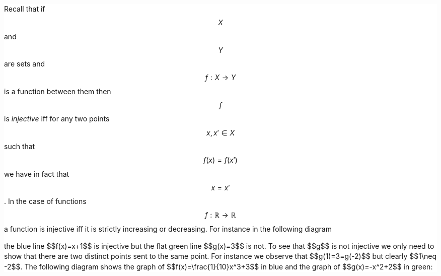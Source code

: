 Recall that if $$X$$ and $$Y$$ are sets and $$f:X \rightarrow Y$$ is a function between them then $$f$$ is *injective* iff for any two points $$x,x'\in X$$ such that $$f(x)=f(x')$$ we have in fact that $$x=x'$$.
In the case of functions $$f:\mathbb{R} \rightarrow \mathbb{R}$$ a function is injective iff it is strictly increasing or decreasing.
For instance in the following diagram

<div class="flexContainer">
<div class="column" id="box3"></div>
</div>
<script type="text/javascript">
function createBox3() {
	JXG.Options.text.useMathJax = true;
	var brd = JXG.JSXGraph.initBoard('box3',
		{
			// xmin, ymax, xmax, ymin
			boundingbox: [-3,5,3,-1],
			axis:true,
			showCopyright:false,
			showNavigation:false
		}
	);
	function f(x){return x+1;}
	function g(x){return 3;}
	var func = brd.create('functiongraph',[f],{name:'f(x)=x+1'});
	var funcg = brd.create('functiongraph',[g],{strokeColor:"#00bb00"});
}
createBox3();
</script>
the blue line $$f(x)=x+1$$ is injective but the flat green line $$g(x)=3$$ is not.
To see that $$g$$ is not injective we only need to show that there are two distinct points sent to the same point.
For instance we observe that $$g(1)=3=g(-2)$$ but clearly $$1\neq -2$$.
The following diagram shows the graph of $$f(x)=\frac{1}{10}x^3+3$$ in blue and the graph of $$g(x)=-x^2+2$$ in green:
<div class="jsxbox" id="box4"></div>
<script type="text/javascript">
function createBox4() {
	JXG.Options.text.useMathJax = true;
	var brd = JXG.JSXGraph.initBoard('box4',
		{
			// xmin, ymax, xmax, ymin
			boundingbox: [-3,5,3,-1],
			axis:false,
			showCopyright:false,
			showNavigation:false
		}
	);
	function f(x){return -x*x+2;}
	function g(x){return 0.1*x*x*x+3;}
	var func = brd.create('functiongraph',[g]);
	var funcg = brd.create('functiongraph',[f],{strokeColor:"#00bb00"});
}
createBox4();
</script>
